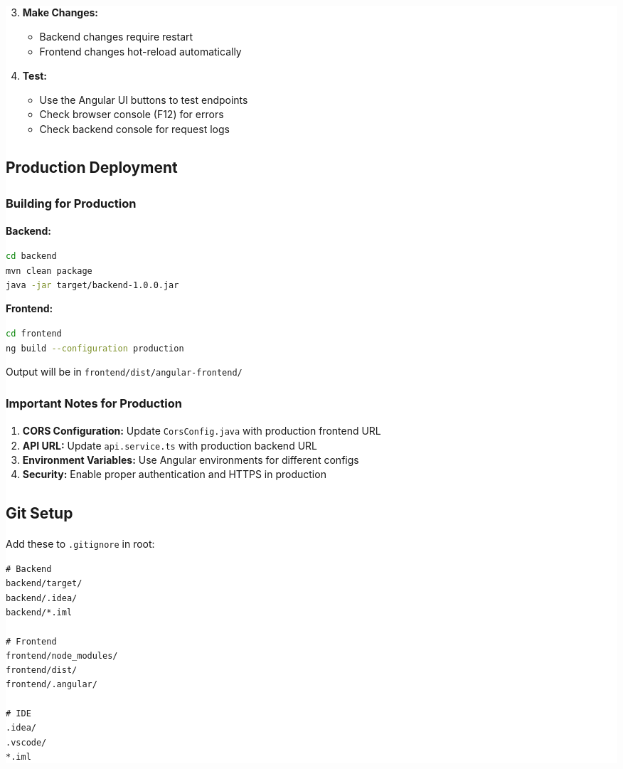 3. **Make Changes:**
   - Backend changes require restart
   - Frontend changes hot-reload automatically

4. **Test:**
   - Use the Angular UI buttons to test endpoints
   - Check browser console (F12) for errors
   - Check backend console for request logs

## Production Deployment

### Building for Production

**Backend:**
```bash
cd backend
mvn clean package
java -jar target/backend-1.0.0.jar
```

**Frontend:**
```bash
cd frontend
ng build --configuration production
```
Output will be in `frontend/dist/angular-frontend/`

### Important Notes for Production

1. **CORS Configuration:** Update `CorsConfig.java` with production frontend URL
2. **API URL:** Update `api.service.ts` with production backend URL
3. **Environment Variables:** Use Angular environments for different configs
4. **Security:** Enable proper authentication and HTTPS in production

## Git Setup

Add these to `.gitignore` in root:

```
# Backend
backend/target/
backend/.idea/
backend/*.iml

# Frontend
frontend/node_modules/
frontend/dist/
frontend/.angular/

# IDE
.idea/
.vscode/
*.iml
```
